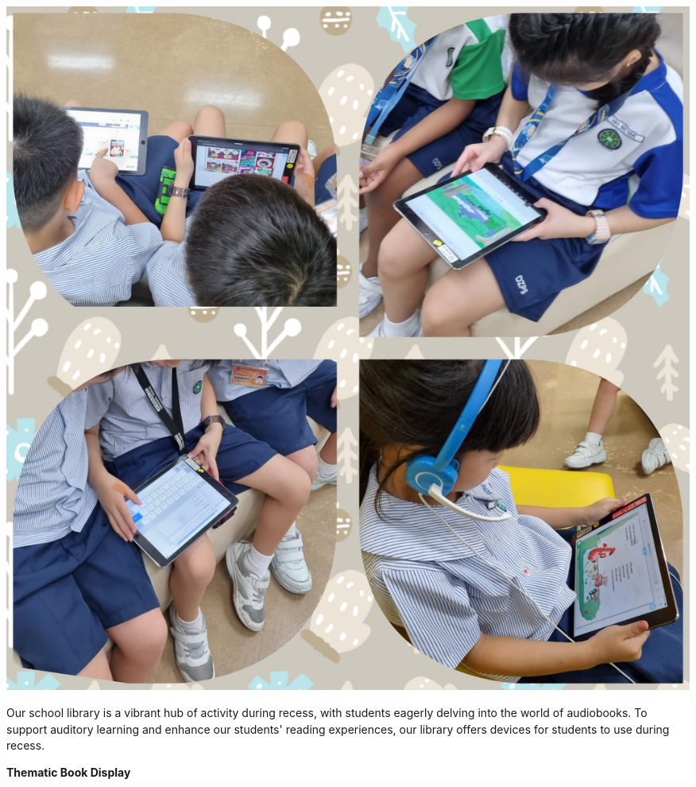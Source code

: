<img style="width: 100%" height="auto" width="100%" alt="Audiobooks" src="/images/WhatsApp_Image_2024_06_03_at_10_12_56.jpg">
</div>
<p>Our school library is a vibrant hub of activity during recess, with students
eagerly delving into the world of audiobooks. To support auditory learning
and enhance our students' reading experiences, our library offers devices
for students to use during recess.</p>
<p><strong>Thematic Book Display</strong>
</p>
<div class="isomer-image-wrapper">